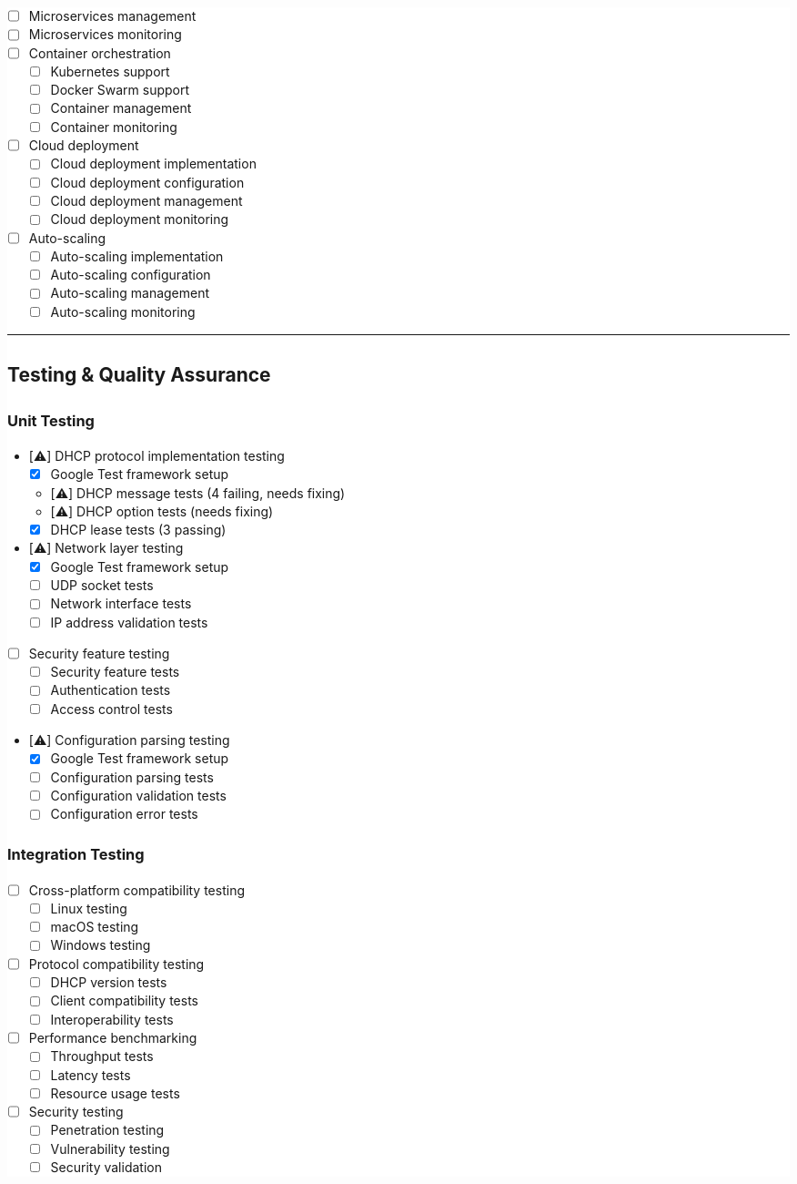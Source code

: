   - [ ] Microservices management
  - [ ] Microservices monitoring
- [ ] Container orchestration
  - [ ] Kubernetes support
  - [ ] Docker Swarm support
  - [ ] Container management
  - [ ] Container monitoring
- [ ] Cloud deployment
  - [ ] Cloud deployment implementation
  - [ ] Cloud deployment configuration
  - [ ] Cloud deployment management
  - [ ] Cloud deployment monitoring
- [ ] Auto-scaling
  - [ ] Auto-scaling implementation
  - [ ] Auto-scaling configuration
  - [ ] Auto-scaling management
  - [ ] Auto-scaling monitoring

---

## Testing & Quality Assurance

### Unit Testing
- [⚠️] DHCP protocol implementation testing
  - [x] Google Test framework setup
  - [⚠️] DHCP message tests (4 failing, needs fixing)
  - [⚠️] DHCP option tests (needs fixing)
  - [x] DHCP lease tests (3 passing)
- [⚠️] Network layer testing
  - [x] Google Test framework setup
  - [ ] UDP socket tests
  - [ ] Network interface tests
  - [ ] IP address validation tests
- [ ] Security feature testing
  - [ ] Security feature tests
  - [ ] Authentication tests
  - [ ] Access control tests
- [⚠️] Configuration parsing testing
  - [x] Google Test framework setup
  - [ ] Configuration parsing tests
  - [ ] Configuration validation tests
  - [ ] Configuration error tests

### Integration Testing
- [ ] Cross-platform compatibility testing
  - [ ] Linux testing
  - [ ] macOS testing
  - [ ] Windows testing
- [ ] Protocol compatibility testing
  - [ ] DHCP version tests
  - [ ] Client compatibility tests
  - [ ] Interoperability tests
- [ ] Performance benchmarking
  - [ ] Throughput tests
  - [ ] Latency tests
  - [ ] Resource usage tests
- [ ] Security testing
  - [ ] Penetration testing
  - [ ] Vulnerability testing
  - [ ] Security validation
